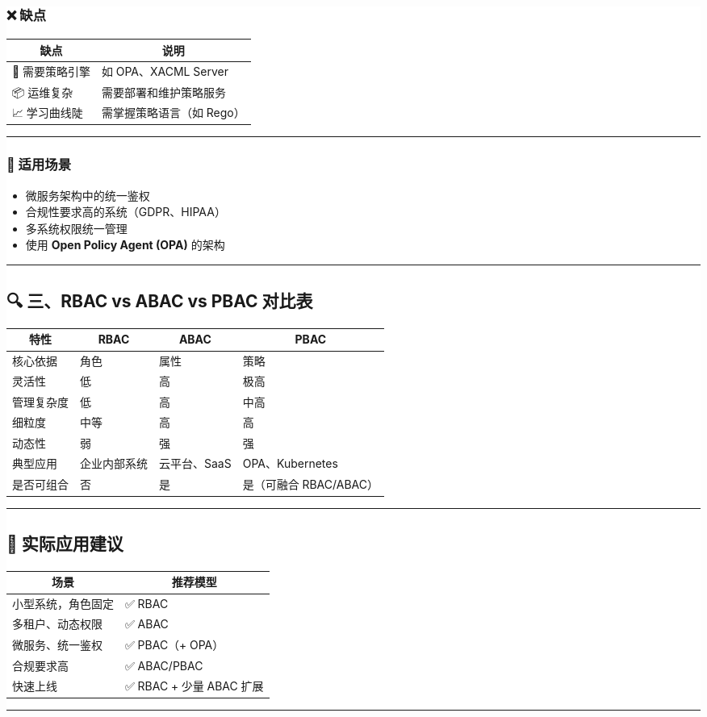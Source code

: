 
### ❌ 缺点

| 缺点 | 说明 |
|------|------|
| 🧠 需要策略引擎 | 如 OPA、XACML Server |
| 📦 运维复杂 | 需要部署和维护策略服务 |
| 📈 学习曲线陡 | 需掌握策略语言（如 Rego） |

---

### 🚀 适用场景

- 微服务架构中的统一鉴权
- 合规性要求高的系统（GDPR、HIPAA）
- 多系统权限统一管理
- 使用 **Open Policy Agent (OPA)** 的架构

---

## 🔍 三、RBAC vs ABAC vs PBAC 对比表

| 特性 | RBAC | ABAC | PBAC |
|------|------|------|------|
| 核心依据 | 角色 | 属性 | 策略 |
| 灵活性 | 低 | 高 | 极高 |
| 管理复杂度 | 低 | 高 | 中高 |
| 细粒度 | 中等 | 高 | 高 |
| 动态性 | 弱 | 强 | 强 |
| 典型应用 | 企业内部系统 | 云平台、SaaS | OPA、Kubernetes |
| 是否可组合 | 否 | 是 | 是（可融合 RBAC/ABAC） |

---

## 🧩 实际应用建议

| 场景 | 推荐模型 |
|------|----------|
| 小型系统，角色固定 | ✅ RBAC |
| 多租户、动态权限 | ✅ ABAC |
| 微服务、统一鉴权 | ✅ PBAC（+ OPA） |
| 合规要求高 | ✅ ABAC/PBAC |
| 快速上线 | ✅ RBAC + 少量 ABAC 扩展 |

---